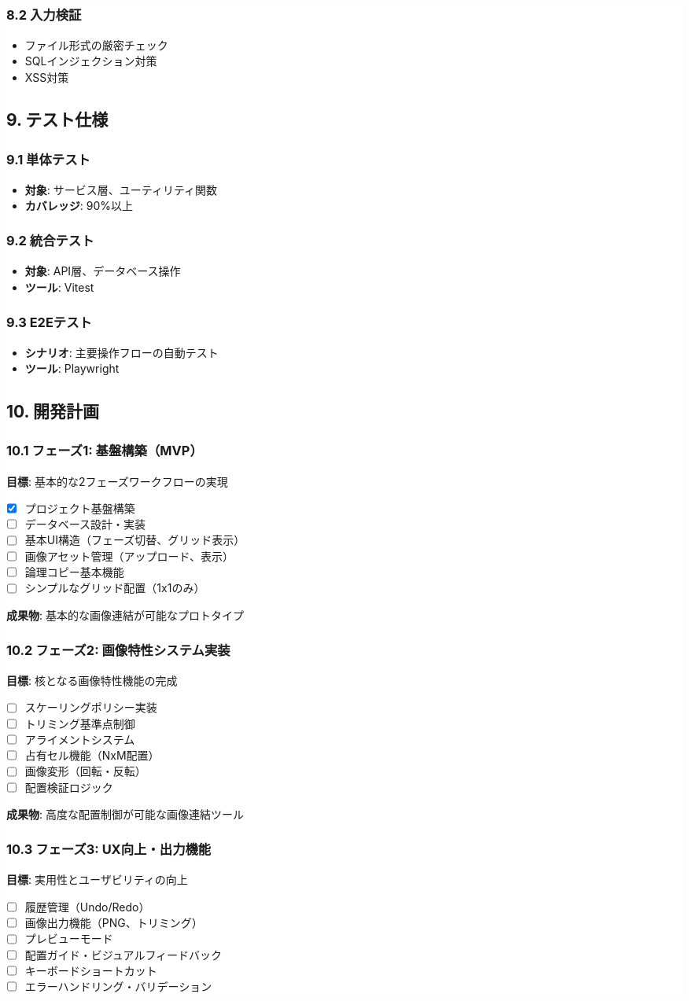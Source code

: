 ### 8.2 入力検証
- ファイル形式の厳密チェック
- SQLインジェクション対策
- XSS対策

## 9. テスト仕様

### 9.1 単体テスト
- **対象**: サービス層、ユーティリティ関数
- **カバレッジ**: 90%以上

### 9.2 統合テスト
- **対象**: API層、データベース操作
- **ツール**: Vitest

### 9.3 E2Eテスト
- **シナリオ**: 主要操作フローの自動テスト
- **ツール**: Playwright

## 10. 開発計画

### 10.1 フェーズ1: 基盤構築（MVP）
**目標**: 基本的な2フェーズワークフローの実現

- [x] プロジェクト基盤構築
- [ ] データベース設計・実装
- [ ] 基本UI構造（フェーズ切替、グリッド表示）
- [ ] 画像アセット管理（アップロード、表示）
- [ ] 論理コピー基本機能
- [ ] シンプルなグリッド配置（1x1のみ）

**成果物**: 基本的な画像連結が可能なプロトタイプ

### 10.2 フェーズ2: 画像特性システム実装
**目標**: 核となる画像特性機能の完成

- [ ] スケーリングポリシー実装
- [ ] トリミング基準点制御
- [ ] アライメントシステム
- [ ] 占有セル機能（NxM配置）
- [ ] 画像変形（回転・反転）
- [ ] 配置検証ロジック

**成果物**: 高度な配置制御が可能な画像連結ツール

### 10.3 フェーズ3: UX向上・出力機能
**目標**: 実用性とユーザビリティの向上

- [ ] 履歴管理（Undo/Redo）
- [ ] 画像出力機能（PNG、トリミング）
- [ ] プレビューモード
- [ ] 配置ガイド・ビジュアルフィードバック
- [ ] キーボードショートカット
- [ ] エラーハンドリング・バリデーション
